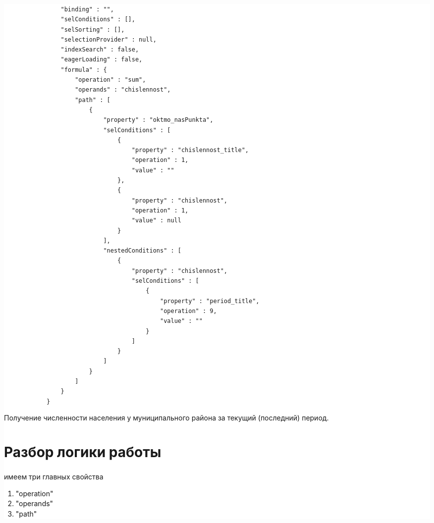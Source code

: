 ```
                "binding" : "",
                "selConditions" : [],
                "selSorting" : [],
                "selectionProvider" : null,
                "indexSearch" : false,
                "eagerLoading" : false,
                "formula" : {
                    "operation" : "sum",
                    "operands" : "chislennost",
                    "path" : [ 
                        {
                            "property" : "oktmo_nasPunkta",
                            "selConditions" : [ 
                                {
                                    "property" : "chislennost_title",
                                    "operation" : 1,
                                    "value" : ""
                                }, 
                                {
                                    "property" : "chislennost",
                                    "operation" : 1,
                                    "value" : null
                                }
                            ],
                            "nestedConditions" : [ 
                                {
                                    "property" : "chislennost",
                                    "selConditions" : [ 
                                        {
                                            "property" : "period_title",
                                            "operation" : 9,
                                            "value" : ""
                                        }
                                    ]
                                }
                            ]
                        }
                    ]
                }
            }
```

Получение численности населения у муниципального района за текущий (последний) период. 
# Разбор логики работы

имеем три главных свойства
1. "operation" 
2. "operands" 
3. "path"
